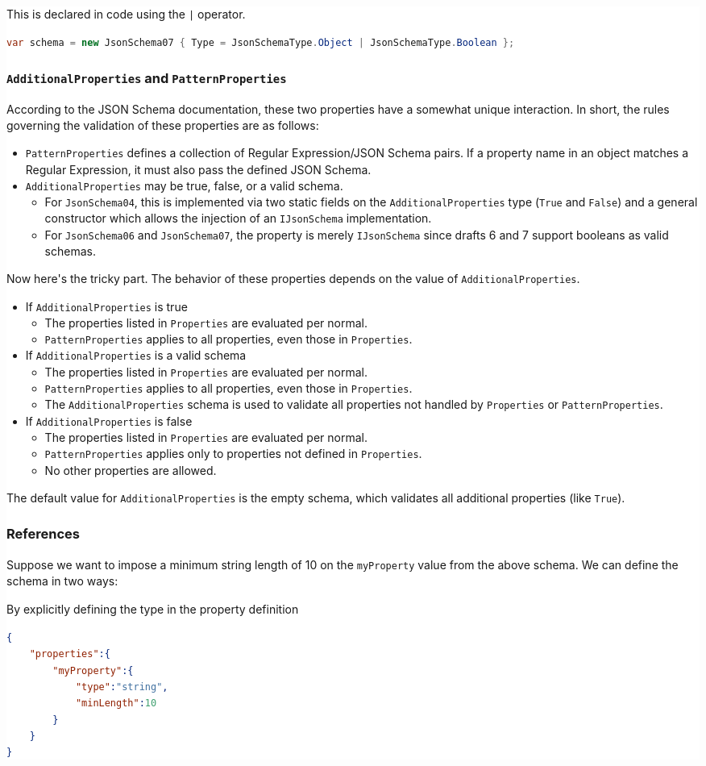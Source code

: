 This is declared in code using the `|` operator.

```csharp
var schema = new JsonSchema07 { Type = JsonSchemaType.Object | JsonSchemaType.Boolean };
```

### `AdditionalProperties` and `PatternProperties`

According to the JSON Schema documentation, these two properties have a somewhat unique interaction.  In short, the rules governing the validation of these properties are as follows:

- `PatternProperties` defines a collection of Regular Expression/JSON Schema pairs.  If a property name in an object matches a Regular Expression, it must also pass the defined JSON Schema.
- `AdditionalProperties` may be true, false, or a valid schema.
    - For `JsonSchema04`, this is implemented via two static fields on the `AdditionalProperties` type (`True` and `False`) and a general constructor which allows the injection of an `IJsonSchema` implementation.
    - For `JsonSchema06` and `JsonSchema07`, the property is merely `IJsonSchema` since drafts 6 and 7 support booleans as valid schemas.

Now here's the tricky part.  The behavior of these properties depends on the value of `AdditionalProperties`.

- If `AdditionalProperties` is true
    - The properties listed in `Properties` are evaluated per normal.
    - `PatternProperties` applies to all properties, even those in `Properties`.
- If `AdditionalProperties` is a valid schema
    - The properties listed in `Properties` are evaluated per normal.
    - `PatternProperties` applies to all properties, even those in `Properties`.
    - The `AdditionalProperties` schema is used to validate all properties not handled by `Properties` or `PatternProperties`.
- If `AdditionalProperties` is false
    - The properties listed in `Properties` are evaluated per normal.
    - `PatternProperties` applies only to properties not defined in `Properties`.
    - No other properties are allowed.

The default value for `AdditionalProperties` is the empty schema, which validates all additional properties (like `True`).

### References

Suppose we want to impose a minimum string length of 10 on the `myProperty` value from the above schema.  We can define the schema in two ways:

By explicitly defining the type in the property definition

```json
{
    "properties":{
        "myProperty":{
            "type":"string",
            "minLength":10
        }
    }
}
```
